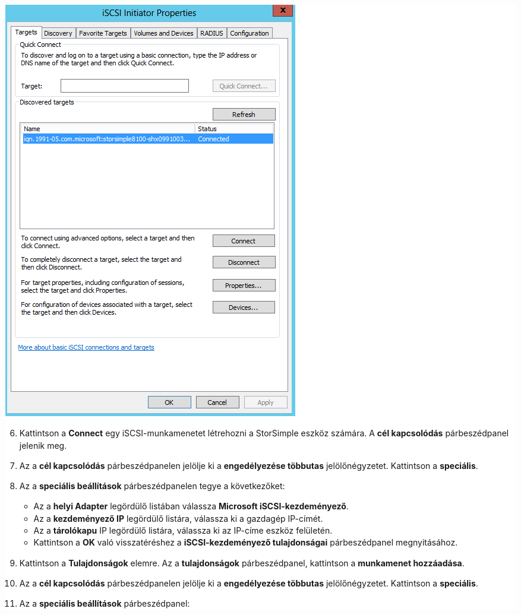    ![iSCSI kezdeményező tulajdonságai cél lap](./media/storsimple-configure-mpio-windows-server/IC741007.png)
   
6. Kattintson a **Connect** egy iSCSI-munkamenetet létrehozni a StorSimple eszköz számára. A **cél kapcsolódás** párbeszédpanel jelenik meg.
7. Az a **cél kapcsolódás** párbeszédpanelen jelölje ki a **engedélyezése többutas** jelölőnégyzetet. Kattintson a **speciális**.
8. Az a **speciális beállítások** párbeszédpanelen tegye a következőket:                                        
   
   * Az a **helyi Adapter** legördülő listában válassza **Microsoft iSCSI-kezdeményező**.
   * Az a **kezdeményező IP** legördülő listára, válassza ki a gazdagép IP-címét.
   * Az a **tárolókapu** IP legördülő listára, válassza ki az IP-címe eszköz felületén.
   * Kattintson a **OK** való visszatéréshez a **iSCSI-kezdeményező tulajdonságai** párbeszédpanel megnyitásához.
9. Kattintson a **Tulajdonságok** elemre. Az a **tulajdonságok** párbeszédpanel, kattintson a **munkamenet hozzáadása**.
10. Az a **cél kapcsolódás** párbeszédpanelen jelölje ki a **engedélyezése többutas** jelölőnégyzetet. Kattintson a **speciális**.
11. Az a **speciális beállítások** párbeszédpanel:                                        
    